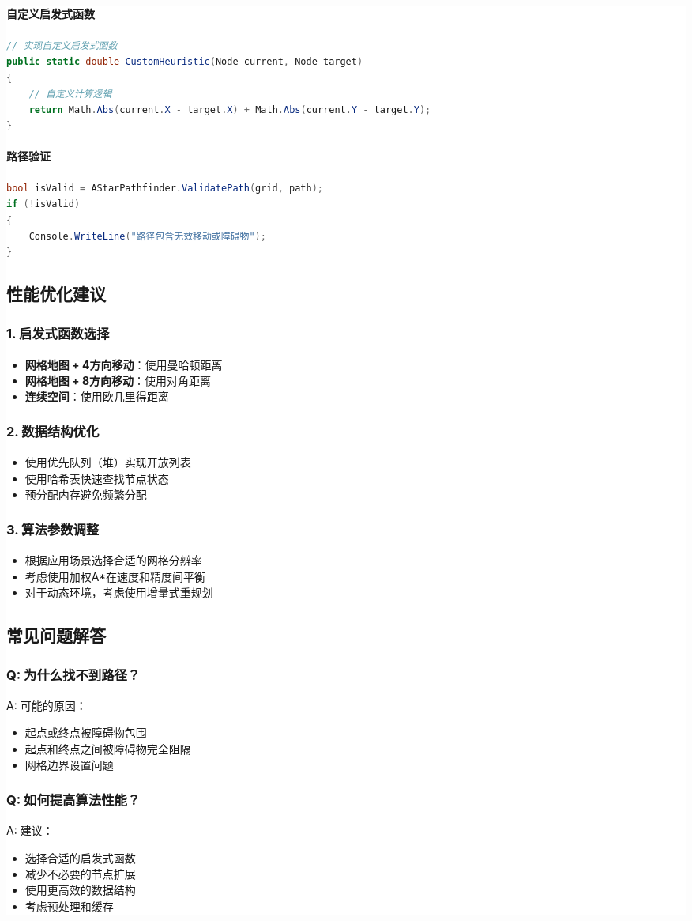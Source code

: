 #### 自定义启发式函数
```csharp
// 实现自定义启发式函数
public static double CustomHeuristic(Node current, Node target)
{
    // 自定义计算逻辑
    return Math.Abs(current.X - target.X) + Math.Abs(current.Y - target.Y);
}
```

#### 路径验证
```csharp
bool isValid = AStarPathfinder.ValidatePath(grid, path);
if (!isValid)
{
    Console.WriteLine("路径包含无效移动或障碍物");
}
```

## 性能优化建议

### 1. 启发式函数选择
- **网格地图 + 4方向移动**：使用曼哈顿距离
- **网格地图 + 8方向移动**：使用对角距离
- **连续空间**：使用欧几里得距离

### 2. 数据结构优化
- 使用优先队列（堆）实现开放列表
- 使用哈希表快速查找节点状态
- 预分配内存避免频繁分配

### 3. 算法参数调整
- 根据应用场景选择合适的网格分辨率
- 考虑使用加权A*在速度和精度间平衡
- 对于动态环境，考虑使用增量式重规划

## 常见问题解答

### Q: 为什么找不到路径？
A: 可能的原因：
- 起点或终点被障碍物包围
- 起点和终点之间被障碍物完全阻隔
- 网格边界设置问题

### Q: 如何提高算法性能？
A: 建议：
- 选择合适的启发式函数
- 减少不必要的节点扩展
- 使用更高效的数据结构
- 考虑预处理和缓存
